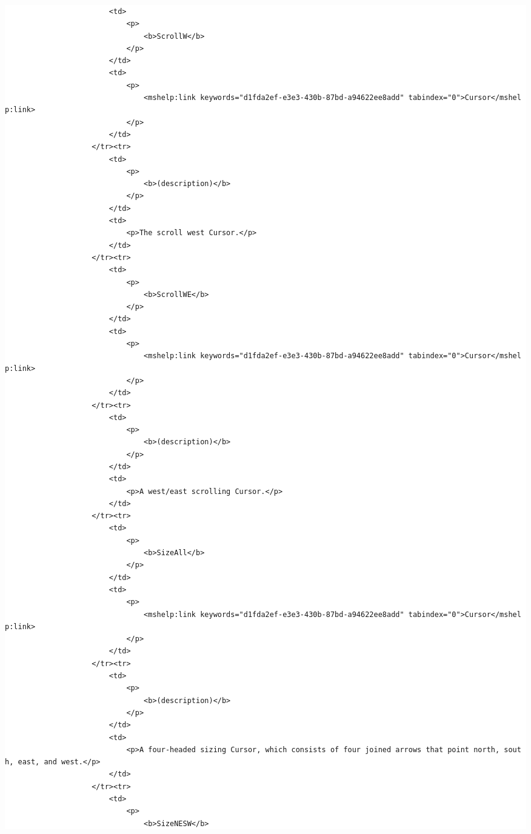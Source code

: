 							<td>
								<p>
									<b>ScrollW</b>
								</p>
							</td>
							<td>
								<p>
									<mshelp:link keywords="d1fda2ef-e3e3-430b-87bd-a94622ee8add" tabindex="0">Cursor</mshelp:link>
								</p>
							</td>
						</tr><tr>
							<td>
								<p>
									<b>(description)</b>
								</p>
							</td>
							<td>
								<p>The scroll west Cursor.</p>
							</td>
						</tr><tr>
							<td>
								<p>
									<b>ScrollWE</b>
								</p>
							</td>
							<td>
								<p>
									<mshelp:link keywords="d1fda2ef-e3e3-430b-87bd-a94622ee8add" tabindex="0">Cursor</mshelp:link>
								</p>
							</td>
						</tr><tr>
							<td>
								<p>
									<b>(description)</b>
								</p>
							</td>
							<td>
								<p>A west/east scrolling Cursor.</p>
							</td>
						</tr><tr>
							<td>
								<p>
									<b>SizeAll</b>
								</p>
							</td>
							<td>
								<p>
									<mshelp:link keywords="d1fda2ef-e3e3-430b-87bd-a94622ee8add" tabindex="0">Cursor</mshelp:link>
								</p>
							</td>
						</tr><tr>
							<td>
								<p>
									<b>(description)</b>
								</p>
							</td>
							<td>
								<p>A four-headed sizing Cursor, which consists of four joined arrows that point north, south, east, and west.</p>
							</td>
						</tr><tr>
							<td>
								<p>
									<b>SizeNESW</b>